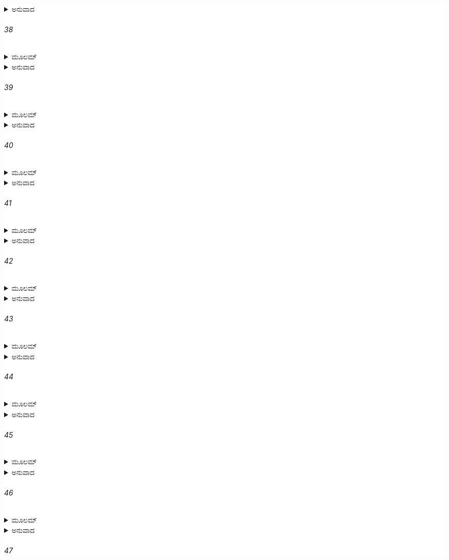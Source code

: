 <details><summary>ಅನುವಾದ</summary></details>

###### 38


<details><summary>ಮೂಲಮ್</summary></details>

<details><summary>ಅನುವಾದ</summary></details>

###### 39


<details><summary>ಮೂಲಮ್</summary></details>

<details><summary>ಅನುವಾದ</summary></details>

###### 40


<details><summary>ಮೂಲಮ್</summary></details>

<details><summary>ಅನುವಾದ</summary></details>

###### 41


<details><summary>ಮೂಲಮ್</summary></details>

<details><summary>ಅನುವಾದ</summary></details>

###### 42


<details><summary>ಮೂಲಮ್</summary></details>

<details><summary>ಅನುವಾದ</summary></details>

###### 43


<details><summary>ಮೂಲಮ್</summary></details>

<details><summary>ಅನುವಾದ</summary></details>

###### 44


<details><summary>ಮೂಲಮ್</summary></details>

<details><summary>ಅನುವಾದ</summary></details>

###### 45


<details><summary>ಮೂಲಮ್</summary></details>

<details><summary>ಅನುವಾದ</summary></details>

###### 46


<details><summary>ಮೂಲಮ್</summary></details>

<details><summary>ಅನುವಾದ</summary></details>

###### 47
